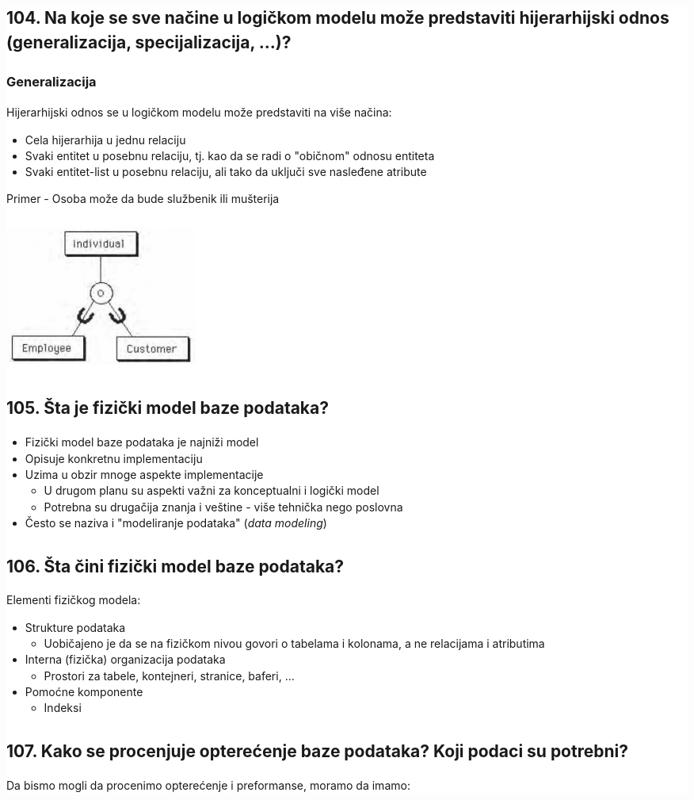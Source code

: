 ## 104. Na koje se sve načine u logičkom modelu može predstaviti hijerarhijski odnos (generalizacija, specijalizacija, ...)? ##

### Generalizacija ###

Hijerarhijski odnos se u logičkom modelu može predstaviti na više načina:

- Cela hijerarhija u jednu relaciju
- Svaki entitet u posebnu relaciju, tj. kao da se radi o "običnom" odnosu entiteta
- Svaki entitet-list u posebnu relaciju, ali tako da uključi sve nasleđene atribute

Primer - Osoba može da bude službenik ili mušterija

![](parts/resources/generalizacija.png)

## 105. Šta je fizički model baze podataka? ##

- Fizički model baze podataka je najniži model
- Opisuje konkretnu implementaciju
- Uzima u obzir mnoge aspekte implementacije
	- U drugom planu su aspekti važni za konceptualni i logički model
	- Potrebna su drugačija znanja i veštine - više tehnička nego poslovna
- Često se naziva i "modeliranje podataka" (*data modeling*)


## 106. Šta čini fizički model baze podataka? ##

Elementi fizičkog modela:

-  Strukture podataka
	- Uobičajeno je da se na fizičkom nivou govori o tabelama i kolonama, a ne relacijama i atributima
- Interna (fizička) organizacija podataka
	- Prostori za tabele, kontejneri, stranice, baferi, ...
- Pomoćne komponente
	- Indeksi

## 107. Kako se procenjuje opterećenje baze podataka? Koji podaci su potrebni? ##

Da bismo mogli da procenimo opterećenje i preformanse, moramo da imamo:
